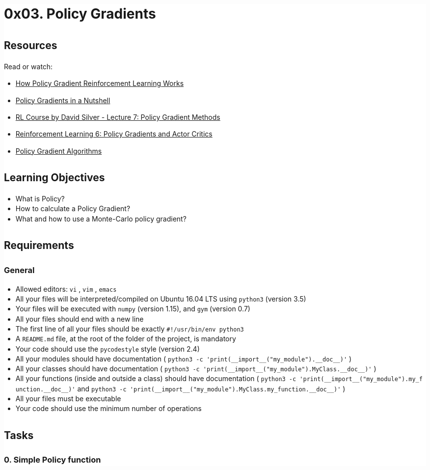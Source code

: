 # 0x03. Policy Gradients

## Resources

Read or watch:

- [How Policy Gradient Reinforcement Learning Works](https://intranet.hbtn.io/rltoken/hfQFTtnxkkdO7AjwJvJb6Q)

- [Policy Gradients in a Nutshell](https://intranet.hbtn.io/rltoken/tZE8YdLjS3u2VPMGSo7UTg)

- [RL Course by David Silver - Lecture 7: Policy Gradient Methods](https://intranet.hbtn.io/rltoken/Ehf_ISuQx-hUUB21P4uMvQ)

- [Reinforcement Learning 6: Policy Gradients and Actor Critics](https://intranet.hbtn.io/rltoken/wxP1EioedlosWi-op63zLA)

- [Policy Gradient Algorithms](https://intranet.hbtn.io/rltoken/EiARIynXiIJXqw9P8o0jtg)

## Learning Objectives

- What is Policy?
- How to calculate a Policy Gradient?
- What and how to use a Monte-Carlo policy gradient?

## Requirements

### General

- Allowed editors: `vi` , `vim` , `emacs`
- All your files will be interpreted/compiled on Ubuntu 16.04 LTS using `python3` (version 3.5)
- Your files will be executed with `numpy` (version 1.15), and `gym` (version 0.7)
- All your files should end with a new line
- The first line of all your files should be exactly `#!/usr/bin/env python3`
- A `README.md` file, at the root of the folder of the project, is mandatory
- Your code should use the `pycodestyle` style (version 2.4)
- All your modules should have documentation ( `python3 -c 'print(__import__("my_module").__doc__)'` )
- All your classes should have documentation ( `python3 -c 'print(__import__("my_module").MyClass.__doc__)'` )
- All your functions (inside and outside a class) should have documentation ( `python3 -c 'print(__import__("my_module").my_function.__doc__)'` and `python3 -c 'print(__import__("my_module").MyClass.my_function.__doc__)'` )
- All your files must be executable
- Your code should use the minimum number of operations

## Tasks

### 0. Simple Policy function
